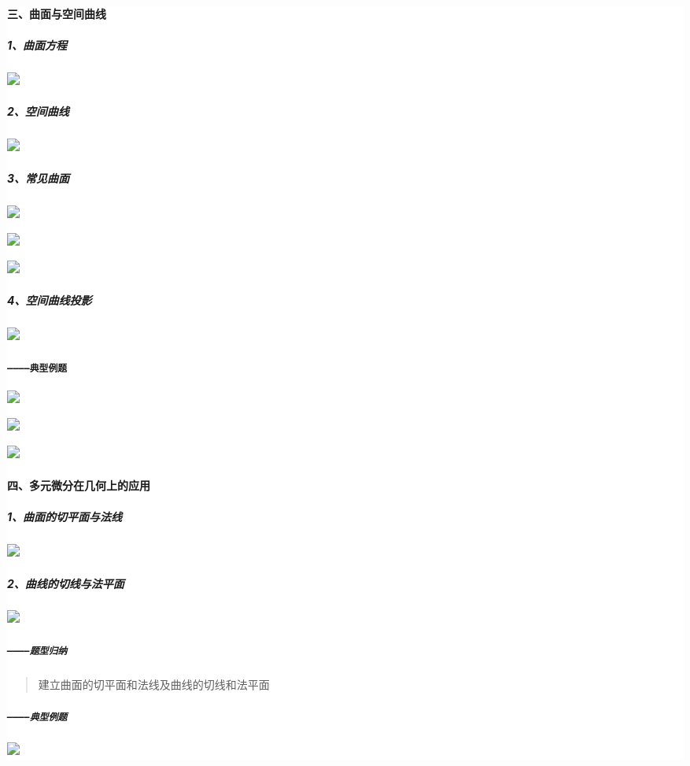 



#### 三、曲面与空间曲线

##### 1、曲面方程

![](考研高数.assets/image-20200425150209487.png)

##### 2、空间曲线

![](考研高数.assets/image-20200425150254230.png)

##### 3、常见曲面

![](考研高数.assets/image-20200425150119269.png)

![](考研高数.assets/image-20200425150038281.png)

![](考研高数.assets/image-20200425150524882.png)

##### 4、空间曲线投影

![](考研高数.assets/image-20200425153519045.png)

#### `————典型例题`

![](考研高数.assets/image-20200425153819039.png)

![](考研高数.assets/image-20200425154339060.png)

![](考研高数.assets/image-20200425154924062.png)



#### 四、多元微分在几何上的应用

##### 1、曲面的切平面与法线

![](考研高数.assets/image-20200425155634429.png)

##### 2、曲线的切线与法平面

![](考研高数.assets/image-20200425155711264.png)

##### `————题型归纳`

> 建立曲面的切平面和法线及曲线的切线和法平面

##### `————典型例题`

![](考研高数.assets/image-20200425160307029.png)
